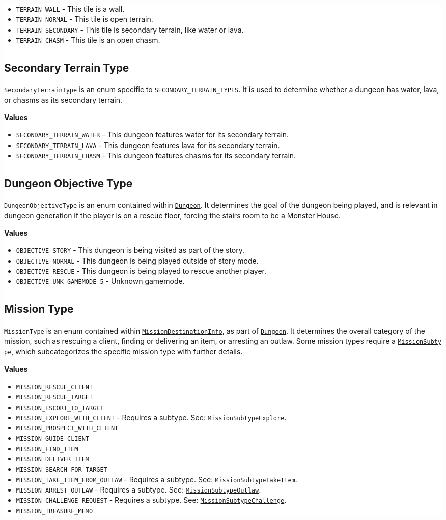 - `TERRAIN_WALL` - This tile is a wall.
- `TERRAIN_NORMAL` - This tile is open terrain.
- `TERRAIN_SECONDARY` - This tile is secondary terrain, like water or lava.
- `TERRAIN_CHASM` - This tile is an open chasm.

## Secondary Terrain Type

`SecondaryTerrainType` is an enum specific to [`SECONDARY_TERRAIN_TYPES`](dungeonmystery/Constants.md#Secondary-Terrain-Types). It is used to determine whether a dungeon has water, lava, or chasms as its secondary terrain.

**Values**

- `SECONDARY_TERRAIN_WATER` - This dungeon features water for its secondary terrain.
- `SECONDARY_TERRAIN_LAVA` - This dungeon features lava for its secondary terrain.
- `SECONDARY_TERRAIN_CHASM` - This dungeon features chasms for its secondary terrain.

## Dungeon Objective Type

`DungeonObjectiveType` is an enum contained within [`Dungeon`](dungeonmystery/KeyTypes.md#Dungeon). It determines the goal of the dungeon being played, and is relevant in dungeon generation if the player is on a rescue floor, forcing the stairs room to be a Monster House.

**Values**

- `OBJECTIVE_STORY` - This dungeon is being visited as part of the story.
- `OBJECTIVE_NORMAL` - This dungeon is being played outside of story mode.
- `OBJECTIVE_RESCUE` - This dungeon is being played to rescue another player.
- `OBJECTIVE_UNK_GAMEMODE_5` - Unknown gamemode.

## Mission Type

`MissionType` is an enum contained within [`MissionDestinationInfo`](dungeonmystery/MinorTypes.md#Mission-Destination-Info), as part of [`Dungeon`](dungeonmystery/KeyTypes.md#Dungeon). It determines the overall category of the mission, such as rescuing a client, finding or delivering an item, or arresting an outlaw. Some mission types require a [`MissionSubtype`](dungeonmystery/Enums.md#Mission-Subtype), which subcategorizes the specific mission type with further details.

**Values**

- `MISSION_RESCUE_CLIENT`
- `MISSION_RESCUE_TARGET`
- `MISSION_ESCORT_TO_TARGET`
- `MISSION_EXPLORE_WITH_CLIENT` - Requires a subtype. See: [`MissionSubtypeExplore`](dungeonmystery/Enums.md#Mission-Subtype-Explore).
- `MISSION_PROSPECT_WITH_CLIENT`
- `MISSION_GUIDE_CLIENT`
- `MISSION_FIND_ITEM`
- `MISSION_DELIVER_ITEM`
- `MISSION_SEARCH_FOR_TARGET`
- `MISSION_TAKE_ITEM_FROM_OUTLAW` - Requires a subtype. See: [`MissionSubtypeTakeItem`](dungeonmystery/Enums.md#Mission-Subtype-Take-Item).
- `MISSION_ARREST_OUTLAW` - Requires a subtype. See: [`MissionSubtypeOutlaw`](dungeonmystery/Enums.md#Mission-Subtype-Outlaw).
- `MISSION_CHALLENGE_REQUEST` - Requires a subtype. See: [`MissionSubtypeChallenge`](dungeonmystery/Enums.md#Mission-Subtype-Challenge).
- `MISSION_TREASURE_MEMO`
